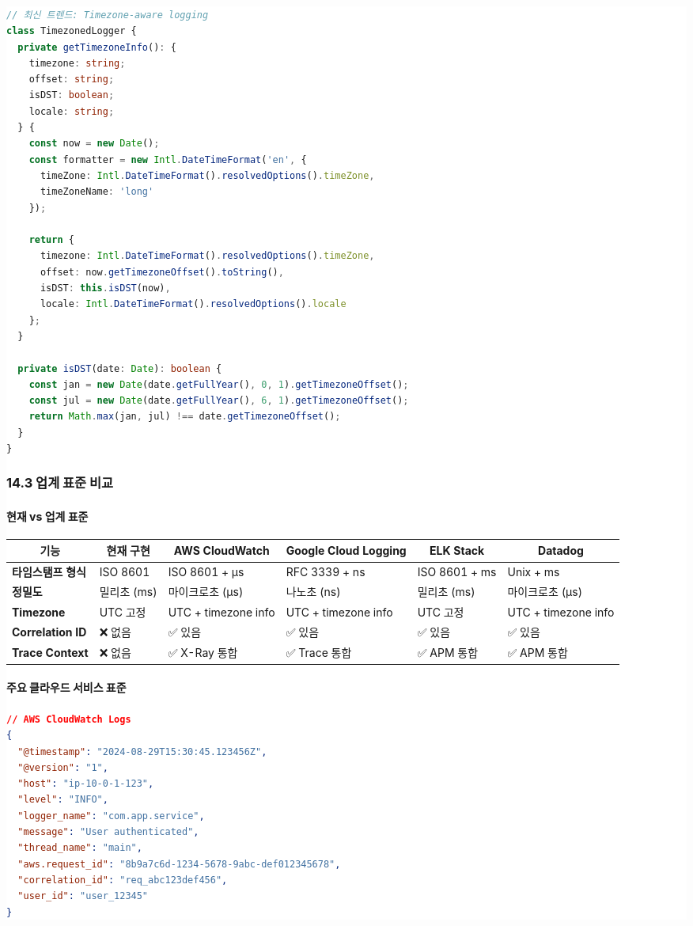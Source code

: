 ```typescript
// 최신 트렌드: Timezone-aware logging
class TimezonedLogger {
  private getTimezoneInfo(): {
    timezone: string;
    offset: string;
    isDST: boolean;
    locale: string;
  } {
    const now = new Date();
    const formatter = new Intl.DateTimeFormat('en', {
      timeZone: Intl.DateTimeFormat().resolvedOptions().timeZone,
      timeZoneName: 'long'
    });
    
    return {
      timezone: Intl.DateTimeFormat().resolvedOptions().timeZone,
      offset: now.getTimezoneOffset().toString(),
      isDST: this.isDST(now),
      locale: Intl.DateTimeFormat().resolvedOptions().locale
    };
  }
  
  private isDST(date: Date): boolean {
    const jan = new Date(date.getFullYear(), 0, 1).getTimezoneOffset();
    const jul = new Date(date.getFullYear(), 6, 1).getTimezoneOffset();
    return Math.max(jan, jul) !== date.getTimezoneOffset();
  }
}
```

### 14.3 업계 표준 비교

#### 현재 vs 업계 표준

| 기능 | 현재 구현 | AWS CloudWatch | Google Cloud Logging | ELK Stack | Datadog |
|------|----------|----------------|-------------------|-----------|---------|
| **타임스탬프 형식** | ISO 8601 | ISO 8601 + μs | RFC 3339 + ns | ISO 8601 + ms | Unix + ms |
| **정밀도** | 밀리초 (ms) | 마이크로초 (μs) | 나노초 (ns) | 밀리초 (ms) | 마이크로초 (μs) |
| **Timezone** | UTC 고정 | UTC + timezone info | UTC + timezone info | UTC 고정 | UTC + timezone info |
| **Correlation ID** | ❌ 없음 | ✅ 있음 | ✅ 있음 | ✅ 있음 | ✅ 있음 |
| **Trace Context** | ❌ 없음 | ✅ X-Ray 통합 | ✅ Trace 통합 | ✅ APM 통합 | ✅ APM 통합 |

#### 주요 클라우드 서비스 표준

```json
// AWS CloudWatch Logs
{
  "@timestamp": "2024-08-29T15:30:45.123456Z",
  "@version": "1",
  "host": "ip-10-0-1-123",
  "level": "INFO",
  "logger_name": "com.app.service",
  "message": "User authenticated",
  "thread_name": "main",
  "aws.request_id": "8b9a7c6d-1234-5678-9abc-def012345678",
  "correlation_id": "req_abc123def456",
  "user_id": "user_12345"
}
```
